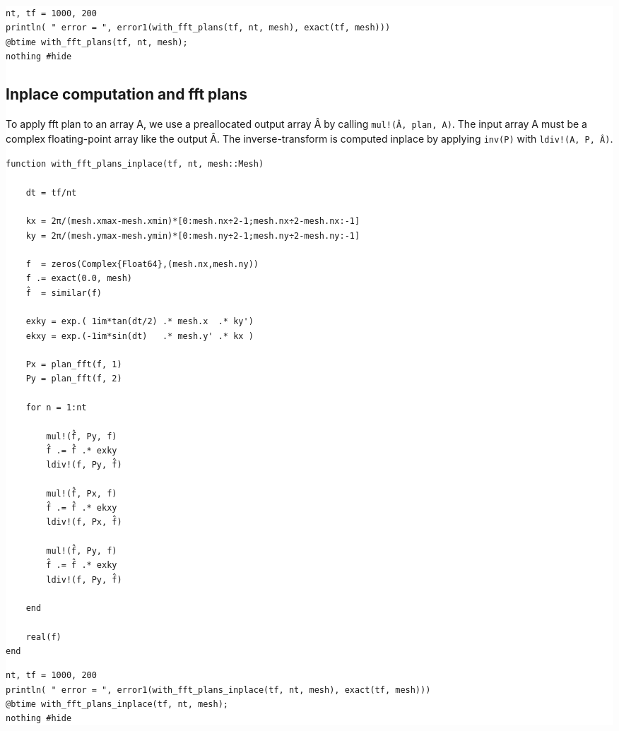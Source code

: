 ````@example 02.RotationFFT
nt, tf = 1000, 200
println( " error = ", error1(with_fft_plans(tf, nt, mesh), exact(tf, mesh)))
@btime with_fft_plans(tf, nt, mesh);
nothing #hide
````

## Inplace computation and fft plans

To apply fft plan to an array A, we use a preallocated output array Â by calling `mul!(Â, plan, A)`.
The input array A must be a complex floating-point array like the output Â.
The inverse-transform is computed inplace by applying `inv(P)` with `ldiv!(A, P, Â)`.

````@example 02.RotationFFT
function with_fft_plans_inplace(tf, nt, mesh::Mesh)

    dt = tf/nt

    kx = 2π/(mesh.xmax-mesh.xmin)*[0:mesh.nx÷2-1;mesh.nx÷2-mesh.nx:-1]
    ky = 2π/(mesh.ymax-mesh.ymin)*[0:mesh.ny÷2-1;mesh.ny÷2-mesh.ny:-1]

    f  = zeros(Complex{Float64},(mesh.nx,mesh.ny))
    f .= exact(0.0, mesh)
    f̂  = similar(f)

    exky = exp.( 1im*tan(dt/2) .* mesh.x  .* ky')
    ekxy = exp.(-1im*sin(dt)   .* mesh.y' .* kx )

    Px = plan_fft(f, 1)
    Py = plan_fft(f, 2)

    for n = 1:nt

        mul!(f̂, Py, f)
        f̂ .= f̂ .* exky
        ldiv!(f, Py, f̂)

        mul!(f̂, Px, f)
        f̂ .= f̂ .* ekxy
        ldiv!(f, Px, f̂)

        mul!(f̂, Py, f)
        f̂ .= f̂ .* exky
        ldiv!(f, Py, f̂)

    end

    real(f)
end
````

````@example 02.RotationFFT
nt, tf = 1000, 200
println( " error = ", error1(with_fft_plans_inplace(tf, nt, mesh), exact(tf, mesh)))
@btime with_fft_plans_inplace(tf, nt, mesh);
nothing #hide
````
